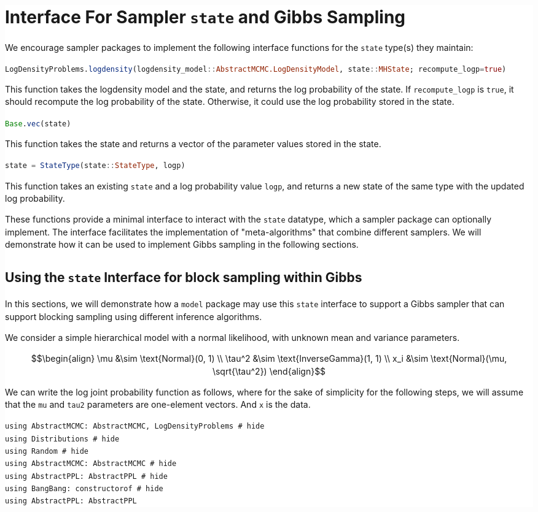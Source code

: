 # Interface For Sampler `state` and Gibbs Sampling

We encourage sampler packages to implement the following interface functions for the `state` type(s) they maintain:

```julia
LogDensityProblems.logdensity(logdensity_model::AbstractMCMC.LogDensityModel, state::MHState; recompute_logp=true)
```

This function takes the logdensity model and the state, and returns the log probability of the state.
If `recompute_logp` is `true`, it should recompute the log probability of the state.
Otherwise, it could use the log probability stored in the state.

```julia
Base.vec(state)
```

This function takes the state and returns a vector of the parameter values stored in the state.

```julia
state = StateType(state::StateType, logp)
```

This function takes an existing `state` and a log probability value `logp`, and returns a new state of the same type with the updated log probability.

These functions provide a minimal interface to interact with the `state` datatype, which a sampler package can optionally implement.
The interface facilitates the implementation of "meta-algorithms" that combine different samplers.
We will demonstrate how it can be used to implement Gibbs sampling in the following sections.

## Using the `state` Interface for block sampling within Gibbs

In this sections, we will demonstrate how a `model` package may use this `state` interface to support a Gibbs sampler that can support blocking sampling using different inference algorithms.

We consider a simple hierarchical model with a normal likelihood, with unknown mean and variance parameters.

```math
\begin{align}
\mu &\sim \text{Normal}(0, 1) \\
\tau^2 &\sim \text{InverseGamma}(1, 1) \\
x_i &\sim \text{Normal}(\mu, \sqrt{\tau^2})
\end{align}
```

We can write the log joint probability function as follows, where for the sake of simplicity for the following steps, we will assume that the `mu` and `tau2` parameters are one-element vectors. And `x` is the data.

```@example gibbs_example
using AbstractMCMC: AbstractMCMC, LogDensityProblems # hide
using Distributions # hide
using Random # hide
using AbstractMCMC: AbstractMCMC # hide 
using AbstractPPL: AbstractPPL # hide
using BangBang: constructorof # hide
using AbstractPPL: AbstractPPL
```
